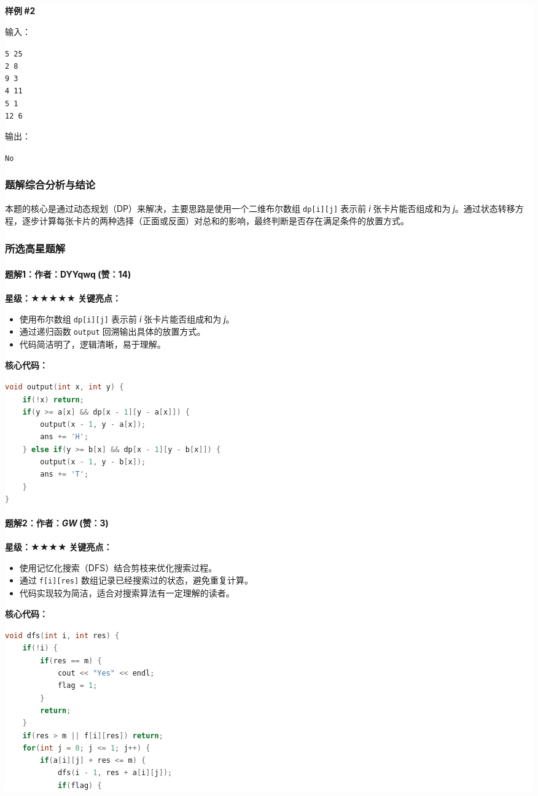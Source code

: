 **样例 #2**

输入：
```
5 25
2 8
9 3
4 11
5 1
12 6
```

输出：
```
No
```

### 题解综合分析与结论

本题的核心是通过动态规划（DP）来解决，主要思路是使用一个二维布尔数组 `dp[i][j]` 表示前 $i$ 张卡片能否组成和为 $j$。通过状态转移方程，逐步计算每张卡片的两种选择（正面或反面）对总和的影响，最终判断是否存在满足条件的放置方式。

### 所选高星题解

#### 题解1：作者：DYYqwq (赞：14)
**星级：★★★★★**
**关键亮点：**
- 使用布尔数组 `dp[i][j]` 表示前 $i$ 张卡片能否组成和为 $j$。
- 通过递归函数 `output` 回溯输出具体的放置方式。
- 代码简洁明了，逻辑清晰，易于理解。

**核心代码：**
```cpp
void output(int x, int y) {
    if(!x) return;
    if(y >= a[x] && dp[x - 1][y - a[x]]) {
        output(x - 1, y - a[x]);
        ans += 'H';
    } else if(y >= b[x] && dp[x - 1][y - b[x]]) {
        output(x - 1, y - b[x]);
        ans += 'T';
    }
}
```

#### 题解2：作者：_GW_ (赞：3)
**星级：★★★★**
**关键亮点：**
- 使用记忆化搜索（DFS）结合剪枝来优化搜索过程。
- 通过 `f[i][res]` 数组记录已经搜索过的状态，避免重复计算。
- 代码实现较为简洁，适合对搜索算法有一定理解的读者。

**核心代码：**
```cpp
void dfs(int i, int res) {
    if(!i) {
        if(res == m) {
            cout << "Yes" << endl;
            flag = 1;
        }
        return;
    }
    if(res > m || f[i][res]) return;
    for(int j = 0; j <= 1; j++) {
        if(a[i][j] + res <= m) {
            dfs(i - 1, res + a[i][j]);
            if(flag) {
```

[problemUrl]: https://atcoder.jp/contests/abc271/tasks/abc271_d